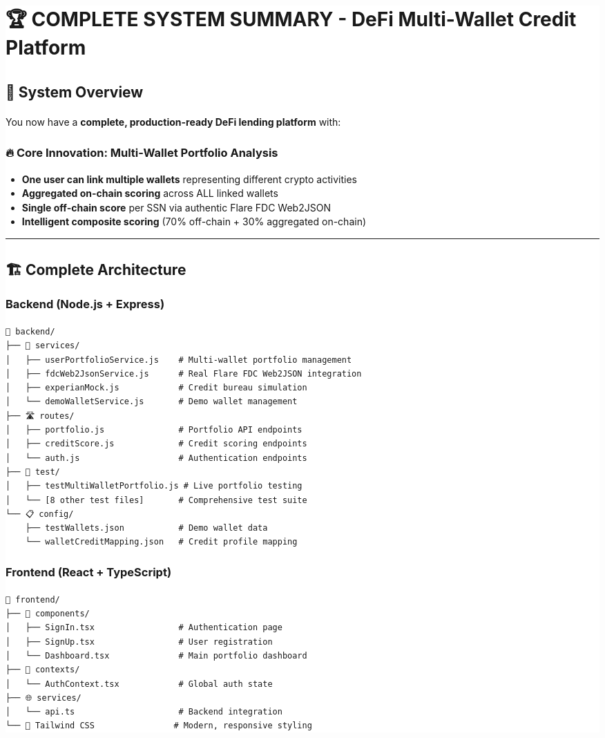 # 🏆 COMPLETE SYSTEM SUMMARY - DeFi Multi-Wallet Credit Platform

## 🎯 **System Overview**

You now have a **complete, production-ready DeFi lending platform** with:

### **🔥 Core Innovation: Multi-Wallet Portfolio Analysis**
- **One user can link multiple wallets** representing different crypto activities
- **Aggregated on-chain scoring** across ALL linked wallets
- **Single off-chain score** per SSN via authentic Flare FDC Web2JSON
- **Intelligent composite scoring** (70% off-chain + 30% aggregated on-chain)

---

## 🏗️ **Complete Architecture**

### **Backend (Node.js + Express)**
```
📁 backend/
├── 🔧 services/
│   ├── userPortfolioService.js    # Multi-wallet portfolio management
│   ├── fdcWeb2JsonService.js      # Real Flare FDC Web2JSON integration
│   ├── experianMock.js            # Credit bureau simulation
│   └── demoWalletService.js       # Demo wallet management
├── 🛣️ routes/
│   ├── portfolio.js               # Portfolio API endpoints
│   ├── creditScore.js             # Credit scoring endpoints
│   └── auth.js                    # Authentication endpoints
├── 🧪 test/
│   ├── testMultiWalletPortfolio.js # Live portfolio testing
│   └── [8 other test files]       # Comprehensive test suite
└── 📋 config/
    ├── testWallets.json           # Demo wallet data
    └── walletCreditMapping.json   # Credit profile mapping
```

### **Frontend (React + TypeScript)**
```
📁 frontend/
├── 🎨 components/
│   ├── SignIn.tsx                 # Authentication page
│   ├── SignUp.tsx                 # User registration
│   └── Dashboard.tsx              # Main portfolio dashboard
├── 🔐 contexts/
│   └── AuthContext.tsx            # Global auth state
├── 🌐 services/
│   └── api.ts                     # Backend integration
└── 🎨 Tailwind CSS                # Modern, responsive styling
```
